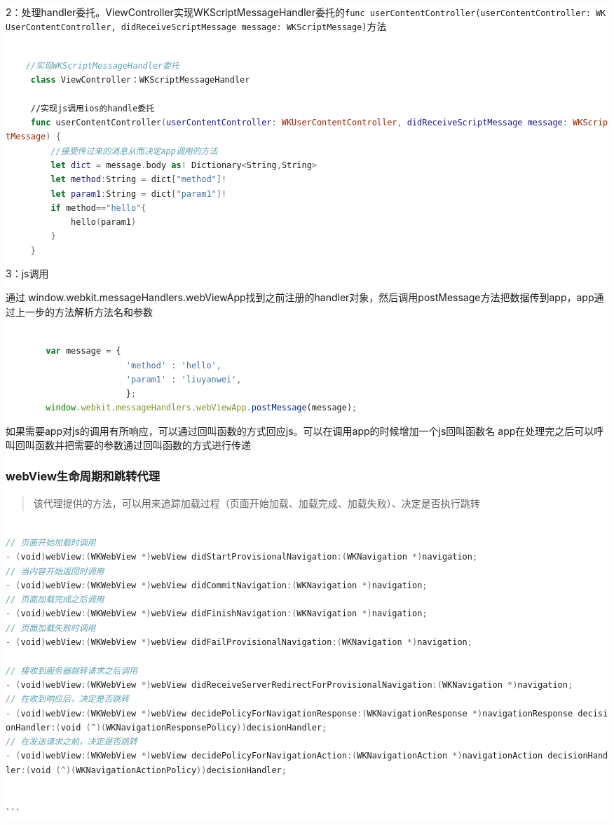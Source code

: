 2：处理handler委托。ViewController实现WKScriptMessageHandler委托的````func userContentController(userContentController: WKUserContentController, didReceiveScriptMessage message: WKScriptMessage)````方法

````swift

    //实现WKScriptMessageHandler委托
     class ViewController：WKScriptMessageHandler

     //实现js调用ios的handle委托
     func userContentController(userContentController: WKUserContentController, didReceiveScriptMessage message: WKScriptMessage) {
         //接受传过来的消息从而决定app调用的方法
         let dict = message.body as! Dictionary<String,String>
         let method:String = dict["method"]!
         let param1:String = dict["param1"]!
         if method=="hello"{
             hello(param1)
         }
     }

````

3：js调用

通过 window.webkit.messageHandlers.webViewApp找到之前注册的handler对象，然后调用postMessage方法把数据传到app，app通过上一步的方法解析方法名和参数


````javascript

        var message = {
                        'method' : 'hello',
                        'param1' : 'liuyanwei',
                        };
        window.webkit.messageHandlers.webViewApp.postMessage(message);

````

如果需要app对js的调用有所响应，可以通过回叫函数的方式回应js。可以在调用app的时候增加一个js回叫函数名 app在处理完之后可以呼叫回叫函数并把需要的参数通过回叫函数的方式进行传递



### webView生命周期和跳转代理
>   该代理提供的方法，可以用来追踪加载过程（页面开始加载、加载完成、加载失败）、决定是否执行跳转

````swift

// 页面开始加载时调用
- (void)webView:(WKWebView *)webView didStartProvisionalNavigation:(WKNavigation *)navigation;
// 当内容开始返回时调用
- (void)webView:(WKWebView *)webView didCommitNavigation:(WKNavigation *)navigation;
// 页面加载完成之后调用
- (void)webView:(WKWebView *)webView didFinishNavigation:(WKNavigation *)navigation;
// 页面加载失败时调用
- (void)webView:(WKWebView *)webView didFailProvisionalNavigation:(WKNavigation *)navigation;

// 接收到服务器跳转请求之后调用
- (void)webView:(WKWebView *)webView didReceiveServerRedirectForProvisionalNavigation:(WKNavigation *)navigation;
// 在收到响应后，决定是否跳转
- (void)webView:(WKWebView *)webView decidePolicyForNavigationResponse:(WKNavigationResponse *)navigationResponse decisionHandler:(void (^)(WKNavigationResponsePolicy))decisionHandler;
// 在发送请求之前，决定是否跳转
- (void)webView:(WKWebView *)webView decidePolicyForNavigationAction:(WKNavigationAction *)navigationAction decisionHandler:(void (^)(WKNavigationActionPolicy))decisionHandler;


```

````